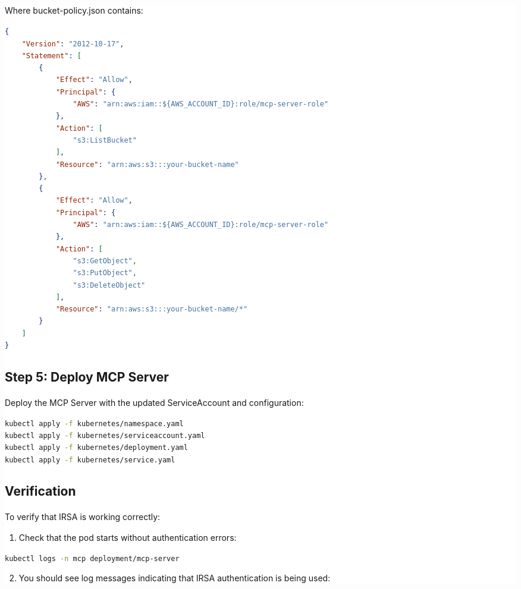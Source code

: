Where bucket-policy.json contains:

```json
{
    "Version": "2012-10-17",
    "Statement": [
        {
            "Effect": "Allow",
            "Principal": {
                "AWS": "arn:aws:iam::${AWS_ACCOUNT_ID}:role/mcp-server-role"
            },
            "Action": [
                "s3:ListBucket"
            ],
            "Resource": "arn:aws:s3:::your-bucket-name"
        },
        {
            "Effect": "Allow",
            "Principal": {
                "AWS": "arn:aws:iam::${AWS_ACCOUNT_ID}:role/mcp-server-role"
            },
            "Action": [
                "s3:GetObject",
                "s3:PutObject",
                "s3:DeleteObject"
            ],
            "Resource": "arn:aws:s3:::your-bucket-name/*"
        }
    ]
}
```

## Step 5: Deploy MCP Server

Deploy the MCP Server with the updated ServiceAccount and configuration:

```bash
kubectl apply -f kubernetes/namespace.yaml
kubectl apply -f kubernetes/serviceaccount.yaml
kubectl apply -f kubernetes/deployment.yaml
kubectl apply -f kubernetes/service.yaml
```

## Verification

To verify that IRSA is working correctly:

1. Check that the pod starts without authentication errors:

```bash
kubectl logs -n mcp deployment/mcp-server
```

2. You should see log messages indicating that IRSA authentication is being used:
